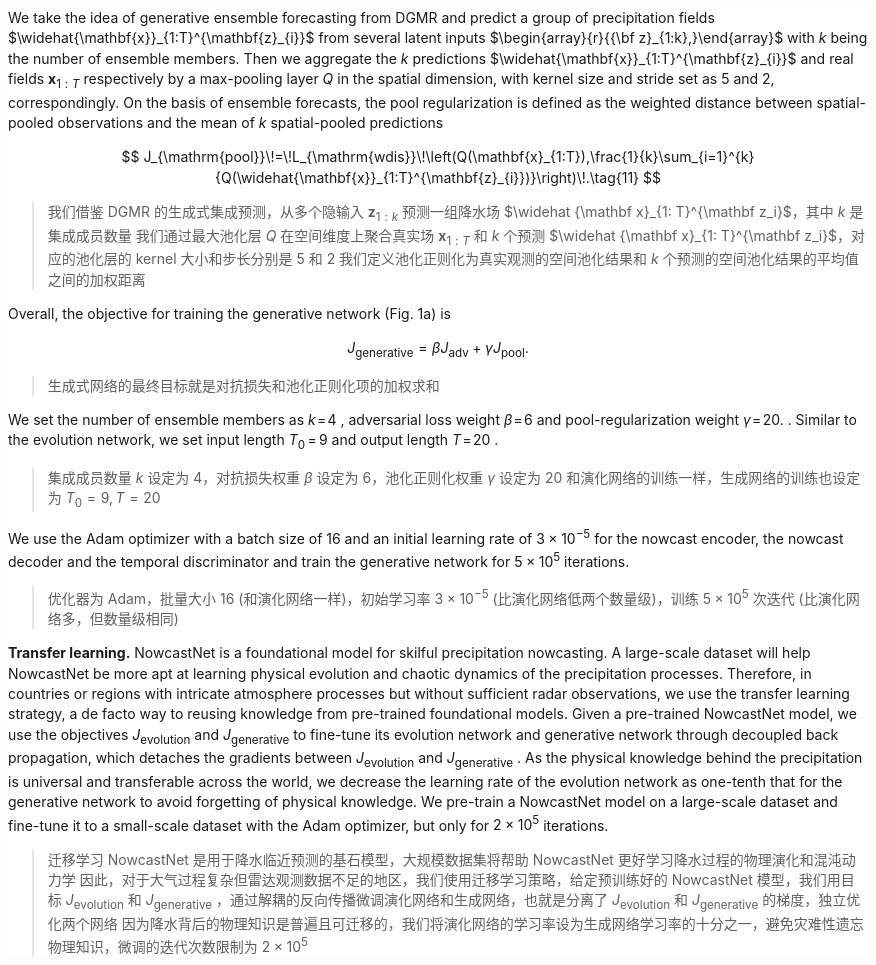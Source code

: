 We take the idea of generative ensemble forecasting from DGMR and predict a group of precipitation fields $\widehat{\mathbf{x}}_{1:T}^{\mathbf{z}_{i}}$ from several latent inputs $\begin{array}{r}{{\bf z}_{1:k},}\end{array}$ with $k$ being the number of ensemble members. Then we aggregate the $k$ predictions $\widehat{\mathbf{x}}_{1:T}^{\mathbf{z}_{i}}$ and real fields $\mathbf x_{1:T}$ respectively by a max-pooling layer $Q$ in the spatial dimension, with kernel size and stride set as 5 and 2, correspondingly. On the basis of ensemble forecasts, the pool regularization is defined as the weighted distance between spatial-pooled observations and the mean of $k$ spatial-pooled predictions 

$$
J_{\mathrm{pool}}\!=\!L_{\mathrm{wdis}}\!\left(Q(\mathbf{x}_{1:T}),\frac{1}{k}\sum_{i=1}^{k}{Q(\widehat{\mathbf{x}}_{1:T}^{\mathbf{z}_{i}})}\right)\!.\tag{11}
$$ 
>  我们借鉴 DGMR 的生成式集成预测，从多个隐输入 $\mathbf z_{1:k}$ 预测一组降水场 $\widehat {\mathbf x}_{1: T}^{\mathbf z_i}$，其中 $k$ 是集成成员数量
>  我们通过最大池化层 $Q$ 在空间维度上聚合真实场 $\mathbf x_{1:T}$ 和 $k$ 个预测 $\widehat {\mathbf x}_{1: T}^{\mathbf z_i}$，对应的池化层的 kernel 大小和步长分别是 5 和 2
>  我们定义池化正则化为真实观测的空间池化结果和 $k$ 个预测的空间池化结果的平均值之间的加权距离

Overall, the objective for training the generative network (Fig. 1a) is 

$$
J_{\mathrm{generative}}=\beta J_{\mathrm{adv}}+\gamma J_{\mathrm{pool}}.\tag{12}
$$ 
>  生成式网络的最终目标就是对抗损失和池化正则化项的加权求和

We set the number of ensemble members as $k\!=\!4$ , adversarial loss weight $\beta\!=\!6$ and pool-regularization weight $\gamma\!=\!20.$ . Similar to the evolution network, we set input length $T_{0}\,{=}\,9$ and output length $T\!=\!20$ . 
> 集成成员数量 $k$ 设定为 $4$，对抗损失权重 $\beta$ 设定为 $6$，池化正则化权重 $\gamma$ 设定为 $20$
> 和演化网络的训练一样，生成网络的训练也设定为 $T_0 = 9, T = 20$  

We use the Adam optimizer with a batch size of 16 and an initial learning rate of $3\times{10^{-5}}$ for the nowcast encoder, the nowcast decoder and the temporal discriminator and train the generative network for $5\times10^{5}$ iterations. 
>  优化器为 Adam，批量大小 16 (和演化网络一样)，初始学习率 $3\times 10^{-5}$ (比演化网络低两个数量级)，训练 $5\times 10^5$ 次迭代 (比演化网络多，但数量级相同)

**Transfer learning.** NowcastNet is a foundational model for skilful precipitation nowcasting. A large-scale dataset will help NowcastNet be more apt at learning physical evolution and chaotic dynamics of the precipitation processes. Therefore, in countries or regions with intricate atmosphere processes but without sufficient radar observations, we use the transfer learning strategy, a de facto way to reusing knowledge from pre-trained foundational models. Given a pre-trained NowcastNet model, we use the objectives $J_{\mathrm{evolution}}$ and $J_{\mathrm{generative}}$ to fine-tune its evolution network and generative network through decoupled back propagation, which detaches the gradients between $J_{\mathrm{evolution}}$ and $J_{\mathrm{generative}}$ . As the physical knowledge behind the precipitation is universal and transferable across the world, we decrease the learning rate of the evolution network as one-tenth that for the generative network to avoid forgetting of physical knowledge. We pre-train a NowcastNet model on a large-scale dataset and fine-tune it to a small-scale dataset with the Adam optimizer, but only for $2\times10^{5}$ iterations. 
>  迁移学习
>  NowcastNet 是用于降水临近预测的基石模型，大规模数据集将帮助 NowcastNet 更好学习降水过程的物理演化和混沌动力学
>  因此，对于大气过程复杂但雷达观测数据不足的地区，我们使用迁移学习策略，给定预训练好的 NowcastNet 模型，我们用目标 $J_{\mathrm{evolution}}$ 和 $J_{\mathrm{generative}}$ ，通过解耦的反向传播微调演化网络和生成网络，也就是分离了 $J_{\mathrm {evolution}}$ 和 $J_{\mathrm{generative}}$ 的梯度，独立优化两个网络
>  因为降水背后的物理知识是普遍且可迁移的，我们将演化网络的学习率设为生成网络学习率的十分之一，避免灾难性遗忘物理知识，微调的迭代次数限制为 $2\times 10^5$
